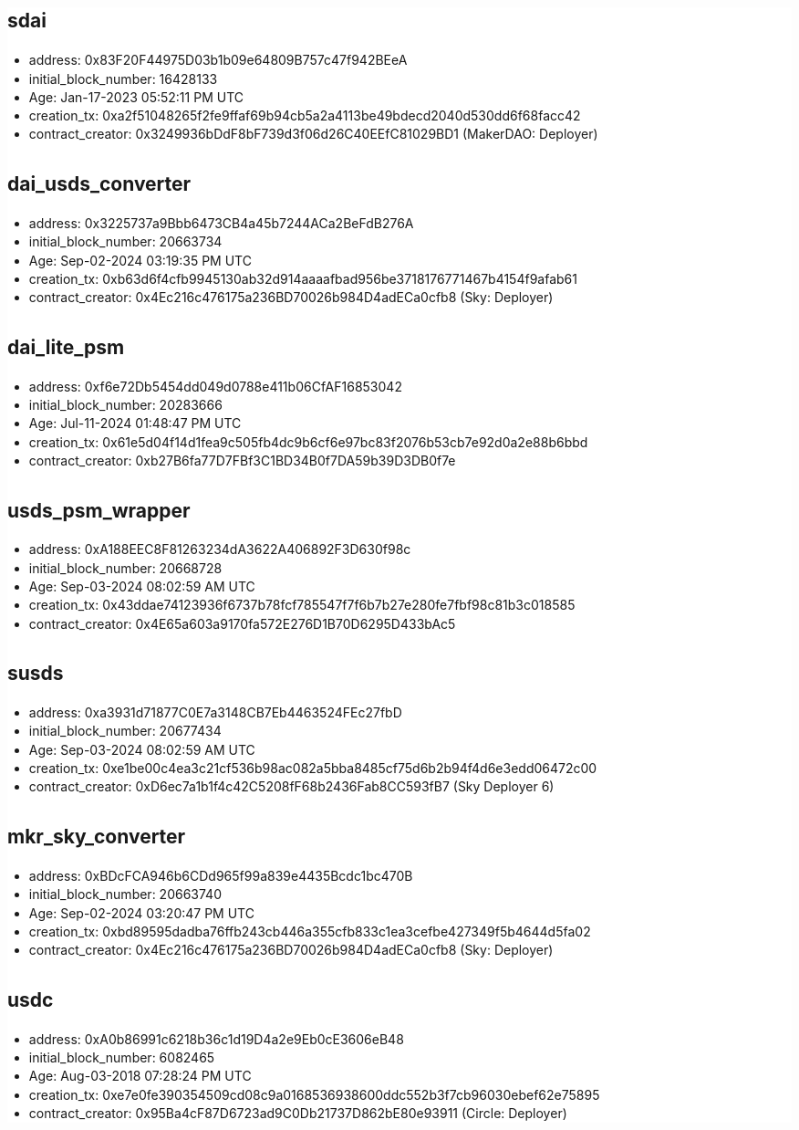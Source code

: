 ## sdai
- address: 0x83F20F44975D03b1b09e64809B757c47f942BEeA
- initial_block_number: 16428133
- Age: Jan-17-2023 05:52:11 PM UTC
- creation_tx: 0xa2f51048265f2fe9ffaf69b94cb5a2a4113be49bdecd2040d530dd6f68facc42
- contract_creator: 0x3249936bDdF8bF739d3f06d26C40EEfC81029BD1 (MakerDAO: Deployer)

## dai_usds_converter
- address: 0x3225737a9Bbb6473CB4a45b7244ACa2BeFdB276A
- initial_block_number: 20663734
- Age: Sep-02-2024 03:19:35 PM UTC
- creation_tx: 0xb63d6f4cfb9945130ab32d914aaaafbad956be3718176771467b4154f9afab61
- contract_creator: 0x4Ec216c476175a236BD70026b984D4adECa0cfb8 (Sky: Deployer)

## dai_lite_psm
- address: 0xf6e72Db5454dd049d0788e411b06CfAF16853042
- initial_block_number: 20283666
- Age: Jul-11-2024 01:48:47 PM UTC
- creation_tx: 0x61e5d04f14d1fea9c505fb4dc9b6cf6e97bc83f2076b53cb7e92d0a2e88b6bbd
- contract_creator: 0xb27B6fa77D7FBf3C1BD34B0f7DA59b39D3DB0f7e

## usds_psm_wrapper
- address: 0xA188EEC8F81263234dA3622A406892F3D630f98c
- initial_block_number: 20668728
- Age: Sep-03-2024 08:02:59 AM UTC
- creation_tx: 0x43ddae74123936f6737b78fcf785547f7f6b7b27e280fe7fbf98c81b3c018585
- contract_creator: 0x4E65a603a9170fa572E276D1B70D6295D433bAc5

## susds
- address: 0xa3931d71877C0E7a3148CB7Eb4463524FEc27fbD
- initial_block_number: 20677434
- Age: Sep-03-2024 08:02:59 AM UTC
- creation_tx: 0xe1be00c4ea3c21cf536b98ac082a5bba8485cf75d6b2b94f4d6e3edd06472c00
- contract_creator: 0xD6ec7a1b1f4c42C5208fF68b2436Fab8CC593fB7 (Sky Deployer 6)

## mkr_sky_converter
- address: 0xBDcFCA946b6CDd965f99a839e4435Bcdc1bc470B
- initial_block_number: 20663740
- Age: Sep-02-2024 03:20:47 PM UTC
- creation_tx: 0xbd89595dadba76ffb243cb446a355cfb833c1ea3cefbe427349f5b4644d5fa02
- contract_creator: 0x4Ec216c476175a236BD70026b984D4adECa0cfb8 (Sky: Deployer)

## usdc
- address: 0xA0b86991c6218b36c1d19D4a2e9Eb0cE3606eB48
- initial_block_number: 6082465
- Age: Aug-03-2018 07:28:24 PM UTC
- creation_tx: 0xe7e0fe390354509cd08c9a0168536938600ddc552b3f7cb96030ebef62e75895
- contract_creator: 0x95Ba4cF87D6723ad9C0Db21737D862bE80e93911 (Circle: Deployer)
